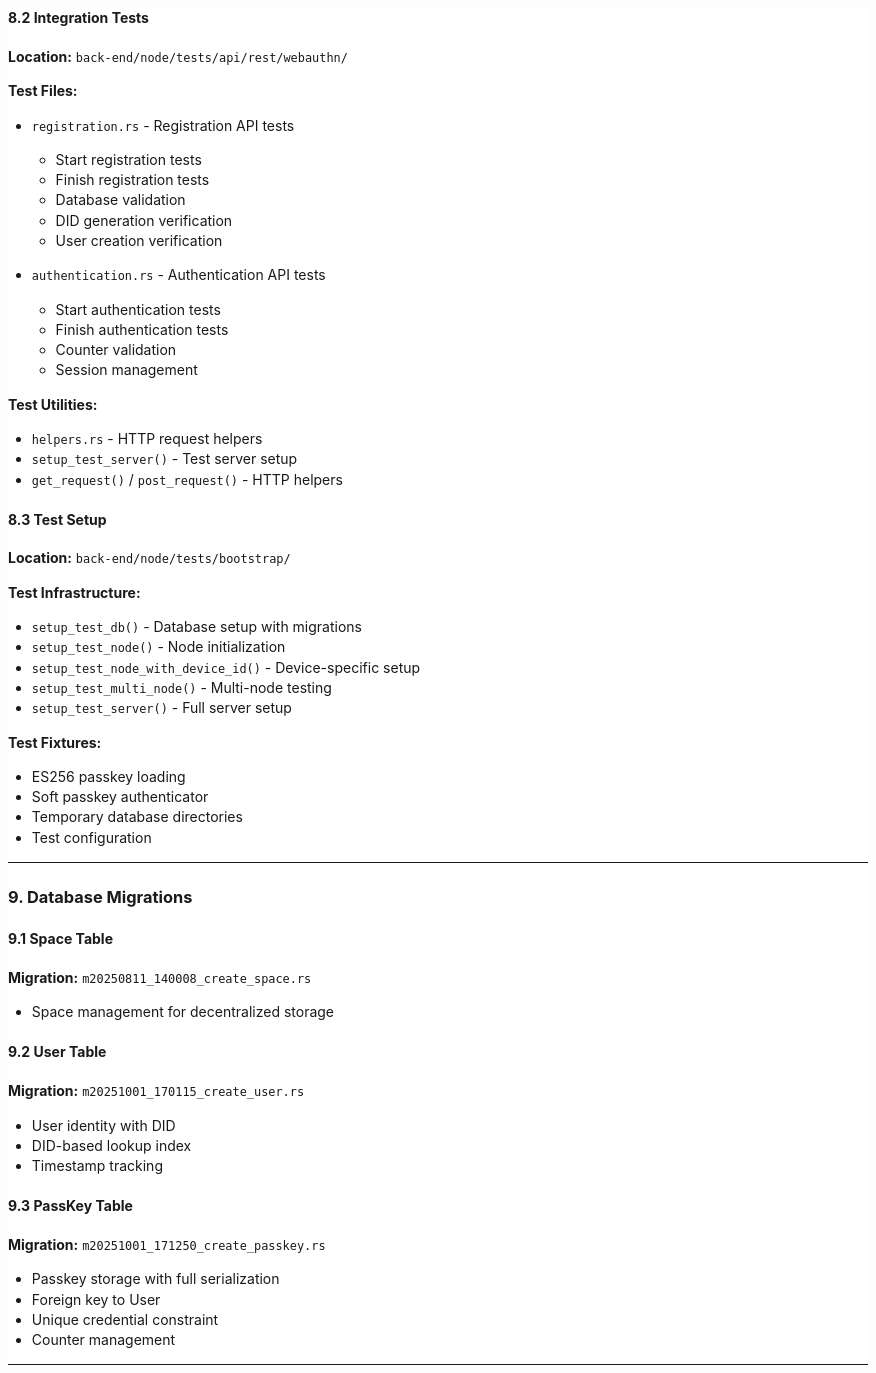 #### 8.2 Integration Tests
**Location:** `back-end/node/tests/api/rest/webauthn/`

**Test Files:**
- `registration.rs` - Registration API tests
  - Start registration tests
  - Finish registration tests
  - Database validation
  - DID generation verification
  - User creation verification

- `authentication.rs` - Authentication API tests
  - Start authentication tests
  - Finish authentication tests
  - Counter validation
  - Session management

**Test Utilities:**
- `helpers.rs` - HTTP request helpers
- `setup_test_server()` - Test server setup
- `get_request()` / `post_request()` - HTTP helpers

#### 8.3 Test Setup
**Location:** `back-end/node/tests/bootstrap/`

**Test Infrastructure:**
- `setup_test_db()` - Database setup with migrations
- `setup_test_node()` - Node initialization
- `setup_test_node_with_device_id()` - Device-specific setup
- `setup_test_multi_node()` - Multi-node testing
- `setup_test_server()` - Full server setup

**Test Fixtures:**
- ES256 passkey loading
- Soft passkey authenticator
- Temporary database directories
- Test configuration

---

### 9. Database Migrations

#### 9.1 Space Table
**Migration:** `m20250811_140008_create_space.rs`
- Space management for decentralized storage

#### 9.2 User Table
**Migration:** `m20251001_170115_create_user.rs`
- User identity with DID
- DID-based lookup index
- Timestamp tracking

#### 9.3 PassKey Table
**Migration:** `m20251001_171250_create_passkey.rs`
- Passkey storage with full serialization
- Foreign key to User
- Unique credential constraint
- Counter management

---